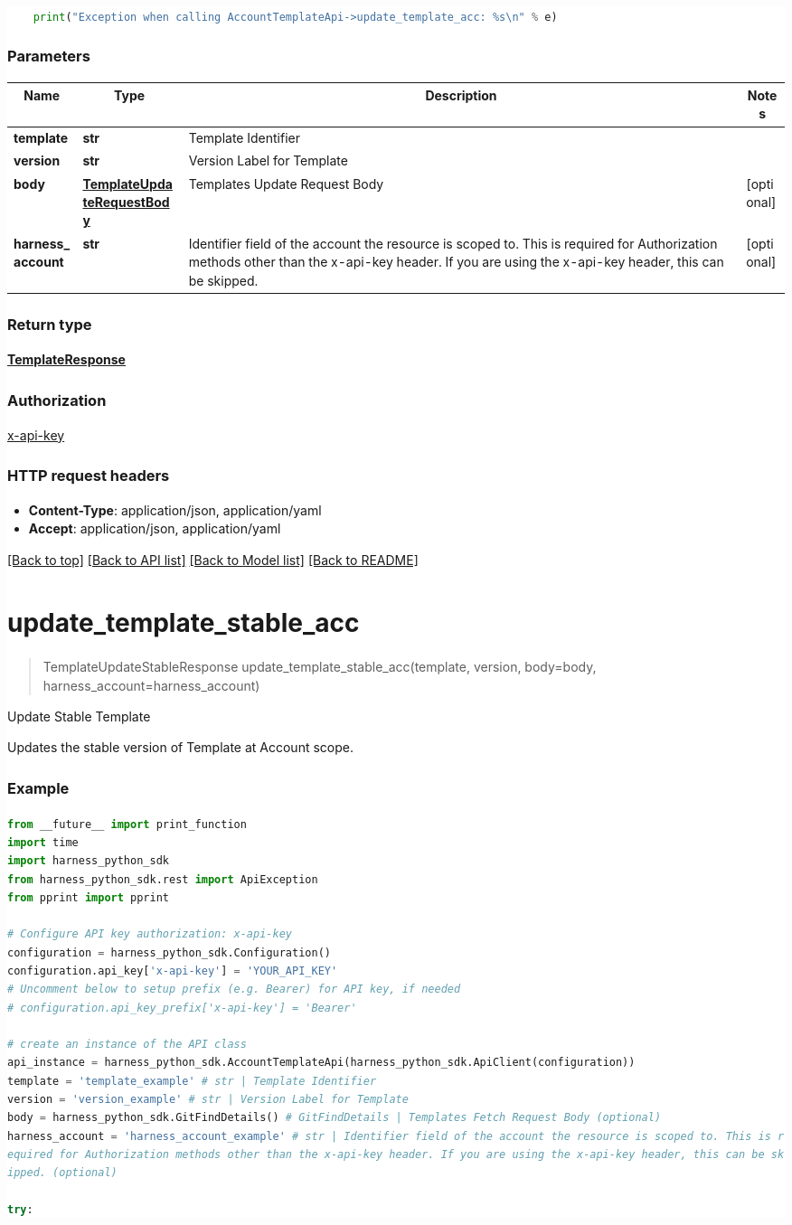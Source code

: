 ```python
    print("Exception when calling AccountTemplateApi->update_template_acc: %s\n" % e)
```

### Parameters

Name | Type | Description  | Notes
------------- | ------------- | ------------- | -------------
 **template** | **str**| Template Identifier | 
 **version** | **str**| Version Label for Template | 
 **body** | [**TemplateUpdateRequestBody**](TemplateUpdateRequestBody.md)| Templates Update Request Body | [optional] 
 **harness_account** | **str**| Identifier field of the account the resource is scoped to. This is required for Authorization methods other than the x-api-key header. If you are using the x-api-key header, this can be skipped. | [optional] 

### Return type

[**TemplateResponse**](TemplateResponse.md)

### Authorization

[x-api-key](../README.md#x-api-key)

### HTTP request headers

 - **Content-Type**: application/json, application/yaml
 - **Accept**: application/json, application/yaml

[[Back to top]](#) [[Back to API list]](../README.md#documentation-for-api-endpoints) [[Back to Model list]](../README.md#documentation-for-models) [[Back to README]](../README.md)

# **update_template_stable_acc**
> TemplateUpdateStableResponse update_template_stable_acc(template, version, body=body, harness_account=harness_account)

Update Stable Template

Updates the stable version of Template at Account scope.

### Example
```python
from __future__ import print_function
import time
import harness_python_sdk
from harness_python_sdk.rest import ApiException
from pprint import pprint

# Configure API key authorization: x-api-key
configuration = harness_python_sdk.Configuration()
configuration.api_key['x-api-key'] = 'YOUR_API_KEY'
# Uncomment below to setup prefix (e.g. Bearer) for API key, if needed
# configuration.api_key_prefix['x-api-key'] = 'Bearer'

# create an instance of the API class
api_instance = harness_python_sdk.AccountTemplateApi(harness_python_sdk.ApiClient(configuration))
template = 'template_example' # str | Template Identifier
version = 'version_example' # str | Version Label for Template
body = harness_python_sdk.GitFindDetails() # GitFindDetails | Templates Fetch Request Body (optional)
harness_account = 'harness_account_example' # str | Identifier field of the account the resource is scoped to. This is required for Authorization methods other than the x-api-key header. If you are using the x-api-key header, this can be skipped. (optional)

try:
```